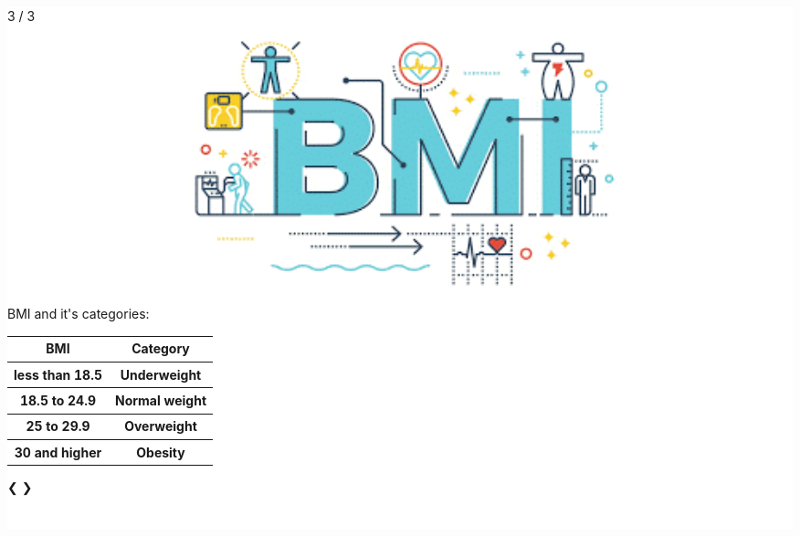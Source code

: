 
<div class="mySlides fade">
  <div class="numbertext">3 / 3</div>
  <img src="pic3.png" width="1000" height="300">
  <div class="text">BMI and it's categories:
  <table>
  <tr>
    <th>BMI</th>
    <th>Category</th>
    
  </tr> 
    <tr>
    <th> less than 18.5 </th>
    <th>Underweight</th>
    
  </tr> 
    <tr>
    <th> 18.5 to 24.9 </th>
    <th>Normal weight</th>
    
  </tr> 
    <tr>
    <th>25 to 29.9</th>
    <th>Overweight</th>
    
  </tr> 
  
   </tr> 
    <tr>
    <th>30 and higher</th>
    <th>Obesity</th>
    
  </tr> 
  </table></div>
</div>

<a class="prev" onclick="plusSlides(-1)">&#10094;</a>
<a class="next" onclick="plusSlides(1)">&#10095;</a>

</div>
<br>

<div style="text-align:center">
  <span class="dot" onclick="currentSlide(1)"></span> 
  <span class="dot" onclick="currentSlide(2)"></span> 
  <span class="dot" onclick="currentSlide(3)"></span> 
</div>
